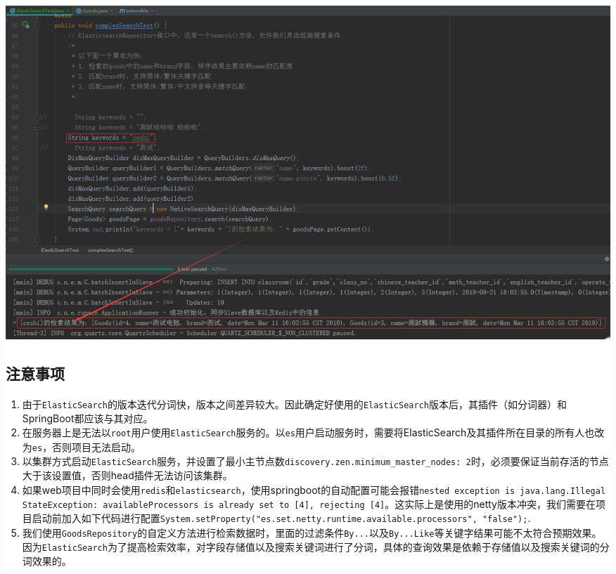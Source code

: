 ![复杂搜索效果图](images/27.png)

 ## 注意事项

 1. 由于`ElasticSearch`的版本迭代分词快，版本之间差异较大。因此确定好使用的`ElasticSearch`版本后，其插件（如分词器）和SpringBoot都应该与其对应。
 2. 在服务器上是无法以`root`用户使用`ElasticSearch`服务的。以`es`用户启动服务时，需要将ElasticSearch及其插件所在目录的所有人也改为`es`，否则项目无法启动。
 3. 以集群方式启动`ElasticSearch`服务，并设置了最小主节点数`discovery.zen.minimum_master_nodes: 2`时，必须要保证当前存活的节点大于该设置值，否则head插件无法访问该集群。
 4. 如果web项目中同时会使用`redis`和`elasticsearch`，使用springboot的自动配置可能会报错`nested exception is java.lang.IllegalStateException: availableProcessors is already set to [4], rejecting [4]`。这实际上是使用的netty版本冲突，我们需要在项目启动前加入如下代码进行配置`System.setProperty("es.set.netty.runtime.available.processors", "false");`.
 5. 我们使用`GoodsRepository`的自定义方法进行检索数据时，里面的过滤条件`By...`以及`By...Like`等关键字结果可能不太符合预期效果。因为`ElasticSearch`为了提高检索效率，对字段存储值以及搜索关键词进行了分词，具体的查询效果是依赖于存储值以及搜索关键词的分词效果的。